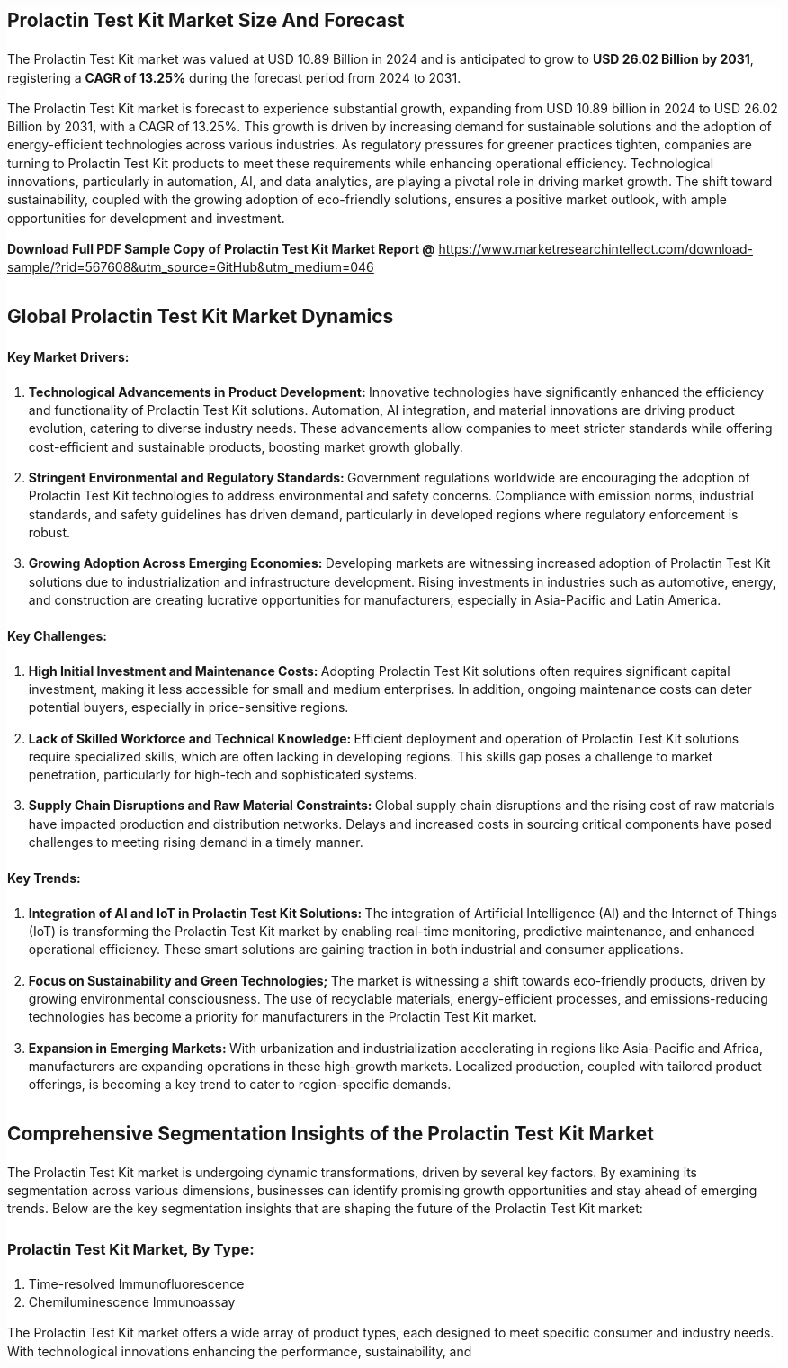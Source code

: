<h2>Prolactin Test Kit Market Size And Forecast</h2><p>The Prolactin Test Kit market was valued at USD 10.89 Billion in 2024 and is anticipated to grow to <strong>USD 26.02 Billion by 2031</strong>, registering a <strong>CAGR of 13.25%</strong> during the forecast period from 2024 to 2031.</p><p>The Prolactin Test Kit market is forecast to experience substantial growth, expanding from USD 10.89 billion in 2024 to USD 26.02 Billion by 2031, with a CAGR of 13.25%. This growth is driven by increasing demand for sustainable solutions and the adoption of energy-efficient technologies across various industries. As regulatory pressures for greener practices tighten, companies are turning to Prolactin Test Kit products to meet these requirements while enhancing operational efficiency. Technological innovations, particularly in automation, AI, and data analytics, are playing a pivotal role in driving market growth. The shift toward sustainability, coupled with the growing adoption of eco-friendly solutions, ensures a positive market outlook, with ample opportunities for development and investment.</p><p><strong>Download Full PDF Sample Copy of Prolactin Test Kit Market Report @</strong>&nbsp;<a href="https://www.marketresearchintellect.com/download-sample/?rid=567608&amp;utm_source=GitHub&amp;utm_medium=046">https://www.marketresearchintellect.com/download-sample/?rid=567608&amp;utm_source=GitHub&amp;utm_medium=046</a></p><h2>Global Prolactin Test Kit Market Dynamics</h2><h4><strong>Key Market Drivers:</strong></h4><ol><li><p><strong>Technological Advancements in Product Development:&nbsp;</strong>Innovative technologies have significantly enhanced the efficiency and functionality of Prolactin Test Kit solutions. Automation, AI integration, and material innovations are driving product evolution, catering to diverse industry needs. These advancements allow companies to meet stricter standards while offering cost-efficient and sustainable products, boosting market growth globally.</p></li><li><p><strong>Stringent Environmental and Regulatory Standards:&nbsp;</strong>Government regulations worldwide are encouraging the adoption of Prolactin Test Kit technologies to address environmental and safety concerns. Compliance with emission norms, industrial standards, and safety guidelines has driven demand, particularly in developed regions where regulatory enforcement is robust.</p></li><li><p><strong>Growing Adoption Across Emerging Economies:&nbsp;</strong>Developing markets are witnessing increased adoption of Prolactin Test Kit solutions due to industrialization and infrastructure development. Rising investments in industries such as automotive, energy, and construction are creating lucrative opportunities for manufacturers, especially in Asia-Pacific and Latin America.</p></li></ol><h4><strong>Key Challenges:</strong></h4><ol><li><p><strong>High Initial Investment and Maintenance Costs:&nbsp;</strong>Adopting Prolactin Test Kit solutions often requires significant capital investment, making it less accessible for small and medium enterprises. In addition, ongoing maintenance costs can deter potential buyers, especially in price-sensitive regions.</p></li><li><p><strong>Lack of Skilled Workforce and Technical Knowledge:&nbsp;</strong>Efficient deployment and operation of Prolactin Test Kit solutions require specialized skills, which are often lacking in developing regions. This skills gap poses a challenge to market penetration, particularly for high-tech and sophisticated systems.</p></li><li><p><strong>Supply Chain Disruptions and Raw Material Constraints:&nbsp;</strong>Global supply chain disruptions and the rising cost of raw materials have impacted production and distribution networks. Delays and increased costs in sourcing critical components have posed challenges to meeting rising demand in a timely manner.</p></li></ol><h4><strong>Key Trends:</strong></h4><ol><li><p><strong>Integration of AI and IoT in Prolactin Test Kit Solutions:&nbsp;</strong>The integration of Artificial Intelligence (AI) and the Internet of Things (IoT) is transforming the Prolactin Test Kit market by enabling real-time monitoring, predictive maintenance, and enhanced operational efficiency. These smart solutions are gaining traction in both industrial and consumer applications.</p></li><li><p><strong>Focus on Sustainability and Green Technologies;&nbsp;</strong>The market is witnessing a shift towards eco-friendly products, driven by growing environmental consciousness. The use of recyclable materials, energy-efficient processes, and emissions-reducing technologies has become a priority for manufacturers in the Prolactin Test Kit market.</p></li><li><p><strong>Expansion in Emerging Markets:&nbsp;</strong>With urbanization and industrialization accelerating in regions like Asia-Pacific and Africa, manufacturers are expanding operations in these high-growth markets. Localized production, coupled with tailored product offerings, is becoming a key trend to cater to region-specific demands.</p></li></ol><div class="article-main__content" data-test-id="publishing-text-block"><h2>Comprehensive Segmentation Insights of the Prolactin Test Kit Market</h2><p>The Prolactin Test Kit market is undergoing dynamic transformations, driven by several key factors. By examining its segmentation across various dimensions, businesses can identify promising growth opportunities and stay ahead of emerging trends. Below are the key segmentation insights that are shaping the future of the Prolactin Test Kit market:</p><h3><strong>Prolactin Test Kit Market, By Type:<br /></strong></h3><ol><li>Time-resolved Immunofluorescence<li> Chemiluminescence Immunoassay</li></ol><p>The Prolactin Test Kit market offers a wide array of product types, each designed to meet specific consumer and industry needs. With technological innovations enhancing the performance, sustainability, and